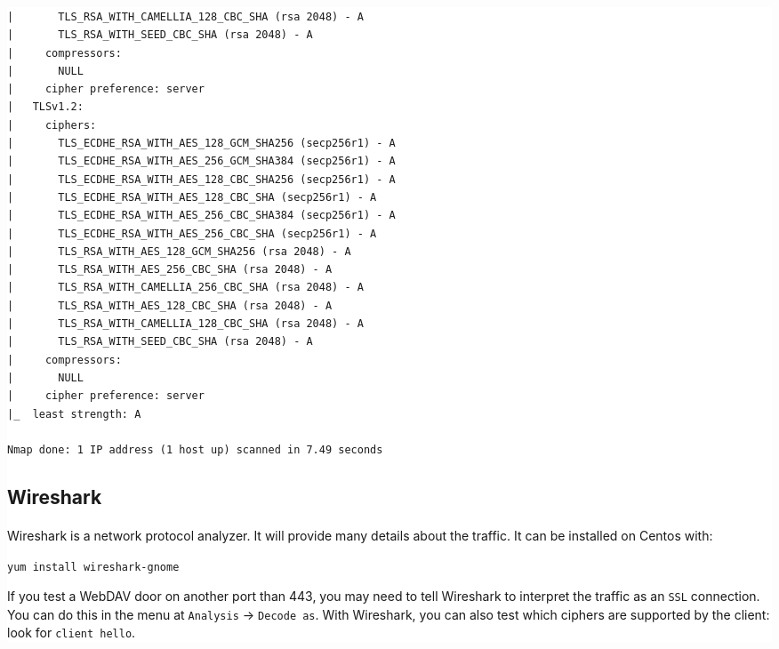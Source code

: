     |       TLS_RSA_WITH_CAMELLIA_128_CBC_SHA (rsa 2048) - A
    |       TLS_RSA_WITH_SEED_CBC_SHA (rsa 2048) - A
    |     compressors:
    |       NULL
    |     cipher preference: server
    |   TLSv1.2:
    |     ciphers:
    |       TLS_ECDHE_RSA_WITH_AES_128_GCM_SHA256 (secp256r1) - A
    |       TLS_ECDHE_RSA_WITH_AES_256_GCM_SHA384 (secp256r1) - A
    |       TLS_ECDHE_RSA_WITH_AES_128_CBC_SHA256 (secp256r1) - A
    |       TLS_ECDHE_RSA_WITH_AES_128_CBC_SHA (secp256r1) - A
    |       TLS_ECDHE_RSA_WITH_AES_256_CBC_SHA384 (secp256r1) - A
    |       TLS_ECDHE_RSA_WITH_AES_256_CBC_SHA (secp256r1) - A
    |       TLS_RSA_WITH_AES_128_GCM_SHA256 (rsa 2048) - A
    |       TLS_RSA_WITH_AES_256_CBC_SHA (rsa 2048) - A
    |       TLS_RSA_WITH_CAMELLIA_256_CBC_SHA (rsa 2048) - A
    |       TLS_RSA_WITH_AES_128_CBC_SHA (rsa 2048) - A
    |       TLS_RSA_WITH_CAMELLIA_128_CBC_SHA (rsa 2048) - A
    |       TLS_RSA_WITH_SEED_CBC_SHA (rsa 2048) - A
    |     compressors:
    |       NULL
    |     cipher preference: server
    |_  least strength: A

    Nmap done: 1 IP address (1 host up) scanned in 7.49 seconds



Wireshark
---------

Wireshark is a network protocol analyzer. It will provide many details about the traffic. It can be installed on Centos with:

    yum install wireshark-gnome

If you test a WebDAV door on another port than 443, you may need to tell Wireshark to interpret the traffic as an `SSL` connection. You can do this in the menu at `Analysis` -> `Decode as`. With Wireshark, you can also test which ciphers are supported by the client: look for `client hello`.
